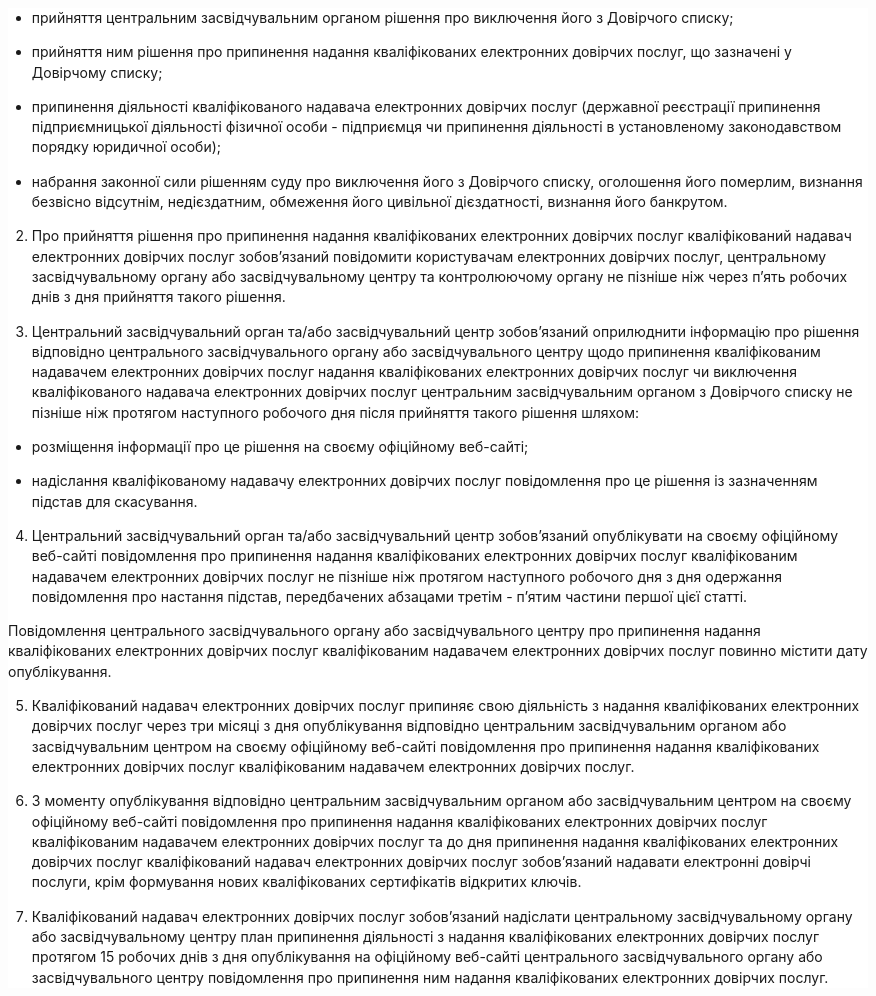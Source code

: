 * прийняття центральним засвідчувальним органом рішення про виключення його з Довірчого списку;

* прийняття ним рішення про припинення надання кваліфікованих електронних довірчих послуг, що зазначені у Довірчому списку;

* припинення діяльності кваліфікованого надавача електронних довірчих послуг (державної реєстрації припинення підприємницької діяльності фізичної особи - підприємця чи припинення діяльності в установленому законодавством порядку юридичної особи);

* набрання законної сили рішенням суду про виключення його з Довірчого списку, оголошення його померлим, визнання безвісно відсутнім, недієздатним, обмеження його цивільної дієздатності, визнання його банкрутом.

2. Про прийняття рішення про припинення надання кваліфікованих електронних довірчих послуг кваліфікований надавач електронних довірчих послуг зобов’язаний повідомити користувачам електронних довірчих послуг, центральному засвідчувальному органу або засвідчувальному центру та контролюючому органу не пізніше ніж через п’ять робочих днів з дня прийняття такого рішення.

3. Центральний засвідчувальний орган та/або засвідчувальний центр зобов’язаний оприлюднити інформацію про рішення відповідно центрального засвідчувального органу або засвідчувального центру щодо припинення кваліфікованим надавачем електронних довірчих послуг надання кваліфікованих електронних довірчих послуг чи виключення кваліфікованого надавача електронних довірчих послуг центральним засвідчувальним органом з Довірчого списку не пізніше ніж протягом наступного робочого дня після прийняття такого рішення шляхом:

* розміщення інформації про це рішення на своєму офіційному веб-сайті;

* надіслання кваліфікованому надавачу електронних довірчих послуг повідомлення про це рішення із зазначенням підстав для скасування.

4. Центральний засвідчувальний орган та/або засвідчувальний центр зобов’язаний опублікувати на своєму офіційному веб-сайті повідомлення про припинення надання кваліфікованих електронних довірчих послуг кваліфікованим надавачем електронних довірчих послуг не пізніше ніж протягом наступного робочого дня з дня одержання повідомлення про настання підстав, передбачених абзацами третім - п’ятим частини першої цієї статті.

Повідомлення центрального засвідчувального органу або засвідчувального центру про припинення надання кваліфікованих електронних довірчих послуг кваліфікованим надавачем електронних довірчих послуг повинно містити дату опублікування.

5. Кваліфікований надавач електронних довірчих послуг припиняє свою діяльність з надання кваліфікованих електронних довірчих послуг через три місяці з дня опублікування відповідно центральним засвідчувальним органом або засвідчувальним центром на своєму офіційному веб-сайті повідомлення про припинення надання кваліфікованих електронних довірчих послуг кваліфікованим надавачем електронних довірчих послуг.

6. З моменту опублікування відповідно центральним засвідчувальним органом або засвідчувальним центром на своєму офіційному веб-сайті повідомлення про припинення надання кваліфікованих електронних довірчих послуг кваліфікованим надавачем електронних довірчих послуг та до дня припинення надання кваліфікованих електронних довірчих послуг кваліфікований надавач електронних довірчих послуг зобов’язаний надавати електронні довірчі послуги, крім формування нових кваліфікованих сертифікатів відкритих ключів.

7. Кваліфікований надавач електронних довірчих послуг зобов’язаний надіслати центральному засвідчувальному органу або засвідчувальному центру план припинення діяльності з надання кваліфікованих електронних довірчих послуг протягом 15 робочих днів з дня опублікування на офіційному веб-сайті центрального засвідчувального органу або засвідчувального центру повідомлення про припинення ним надання кваліфікованих електронних довірчих послуг.

